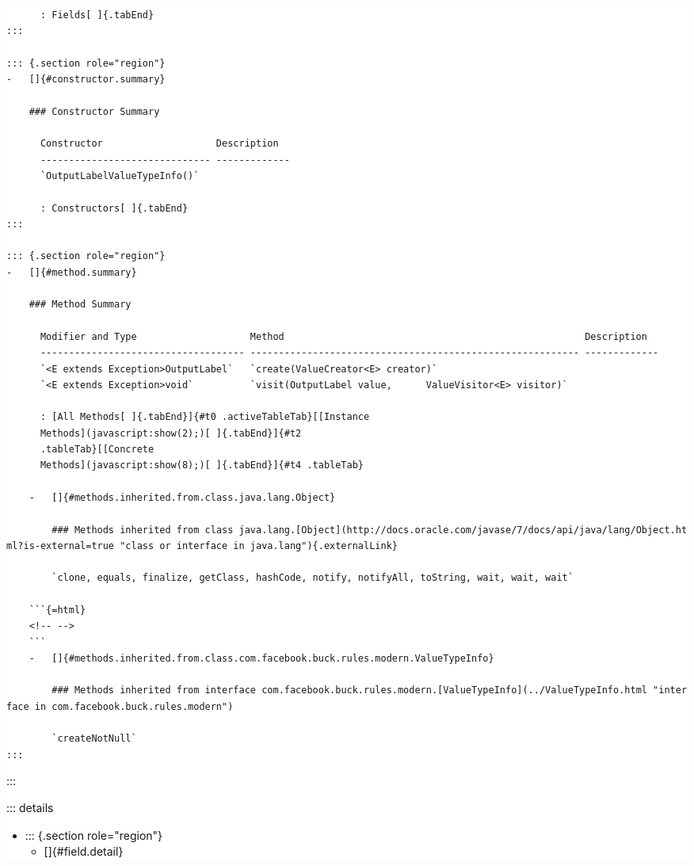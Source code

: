           : Fields[ ]{.tabEnd}
    :::

    ::: {.section role="region"}
    -   []{#constructor.summary}

        ### Constructor Summary

          Constructor                    Description
          ------------------------------ -------------
          `OutputLabelValueTypeInfo()`    

          : Constructors[ ]{.tabEnd}
    :::

    ::: {.section role="region"}
    -   []{#method.summary}

        ### Method Summary

          Modifier and Type                    Method                                                     Description
          ------------------------------------ ---------------------------------------------------------- -------------
          `<E extends Exception>OutputLabel`   `create​(ValueCreator<E> creator)`                           
          `<E extends Exception>void`          `visit​(OutputLabel value,      ValueVisitor<E> visitor)`    

          : [All Methods[ ]{.tabEnd}]{#t0 .activeTableTab}[[Instance
          Methods](javascript:show(2);)[ ]{.tabEnd}]{#t2
          .tableTab}[[Concrete
          Methods](javascript:show(8);)[ ]{.tabEnd}]{#t4 .tableTab}

        -   []{#methods.inherited.from.class.java.lang.Object}

            ### Methods inherited from class java.lang.[Object](http://docs.oracle.com/javase/7/docs/api/java/lang/Object.html?is-external=true "class or interface in java.lang"){.externalLink}

            `clone, equals, finalize, getClass, hashCode, notify, notifyAll, toString, wait, wait, wait`

        ```{=html}
        <!-- -->
        ```
        -   []{#methods.inherited.from.class.com.facebook.buck.rules.modern.ValueTypeInfo}

            ### Methods inherited from interface com.facebook.buck.rules.modern.[ValueTypeInfo](../ValueTypeInfo.html "interface in com.facebook.buck.rules.modern")

            `createNotNull`
    :::
:::

::: details
-   ::: {.section role="region"}
    -   []{#field.detail}
